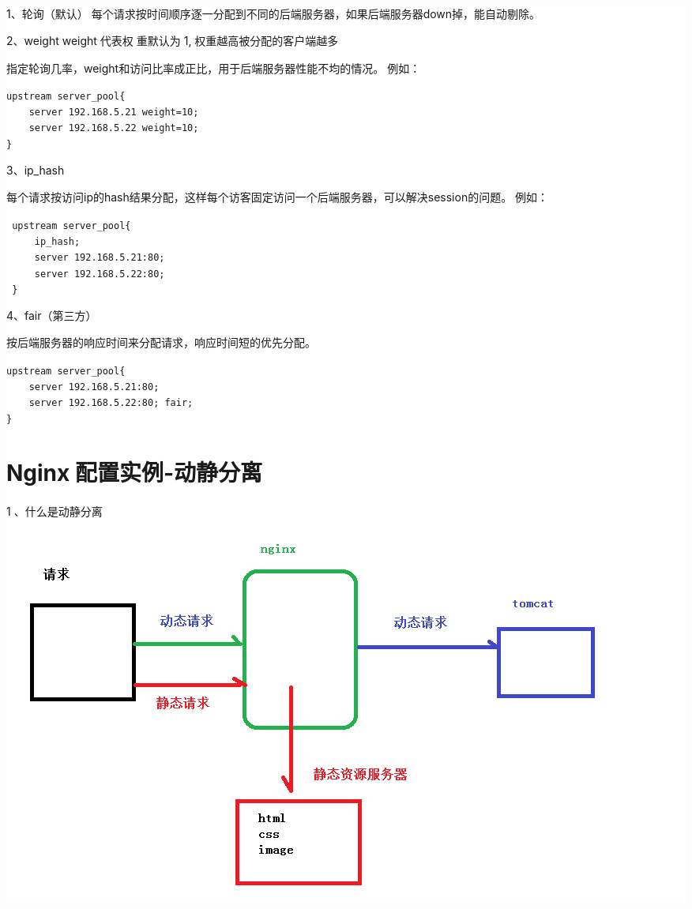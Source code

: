 1、轮询（默认）
每个请求按时间顺序逐一分配到不同的后端服务器，如果后端服务器down掉，能自动剔除。

2、weight
weight
代表权 重默认为 1, 权重越高被分配的客户端越多

指定轮询几率，weight和访问比率成正比，用于后端服务器性能不均的情况。 例如：

```
upstream server_pool{ 
    server 192.168.5.21 weight=10; 
    server 192.168.5.22 weight=10; 
}
```

3、ip_hash

每个请求按访问ip的hash结果分配，这样每个访客固定访问一个后端服务器，可以解决session的问题。 例如：

```
 upstream server_pool{ 
     ip_hash; 
     server 192.168.5.21:80; 
     server 192.168.5.22:80; 
 }
```

4、fair（第三方）

按后端服务器的响应时间来分配请求，响应时间短的优先分配。 

```
upstream server_pool{ 
    server 192.168.5.21:80; 
    server 192.168.5.22:80; fair; 
}
```

# Nginx 配置实例-动静分离

1 、什么是动静分离

![1578554153974](nginx/1578554153974.png)
